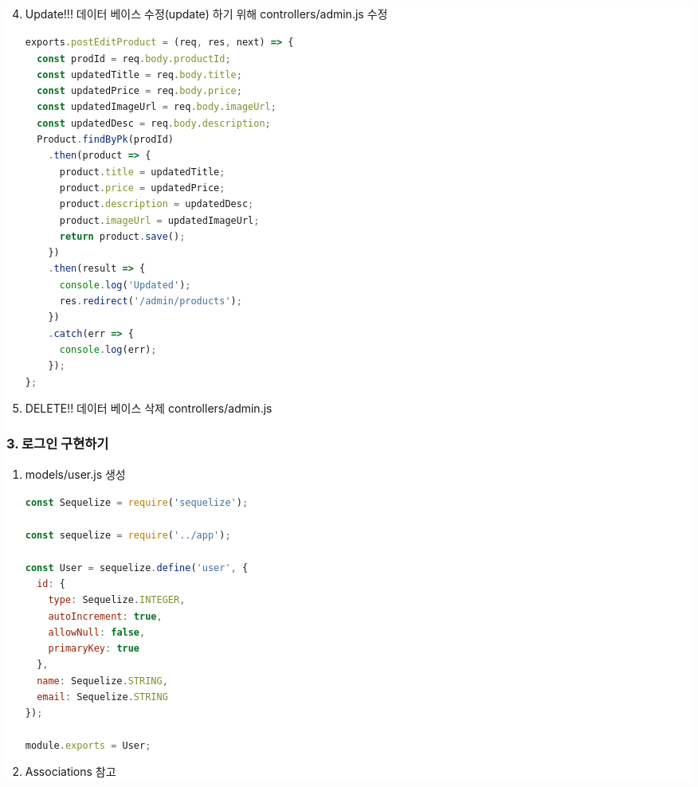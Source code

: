 4. Update!!! 데이터 베이스 수정(update) 하기 위해 controllers/admin.js 수정

   ```javascript
   exports.postEditProduct = (req, res, next) => {
     const prodId = req.body.productId;
     const updatedTitle = req.body.title;
     const updatedPrice = req.body.price;
     const updatedImageUrl = req.body.imageUrl;
     const updatedDesc = req.body.description;
     Product.findByPk(prodId)
       .then(product => {
         product.title = updatedTitle;
         product.price = updatedPrice;
         product.description = updatedDesc;
         product.imageUrl = updatedImageUrl;
         return product.save();
       })
       .then(result => {
         console.log('Updated');
         res.redirect('/admin/products');
       })
       .catch(err => {
         console.log(err);
       });
   };
   ```

5. DELETE!! 데이터 베이스 삭제 controllers/admin.js

### 3. 로그인 구현하기

1. models/user.js 생성

   ```javascript
   const Sequelize = require('sequelize');
   
   const sequelize = require('../app');
   
   const User = sequelize.define('user', {
     id: {
       type: Sequelize.INTEGER,
       autoIncrement: true,
       allowNull: false,
       primaryKey: true
     },
     name: Sequelize.STRING,
     email: Sequelize.STRING
   });
   
   module.exports = User;
   
   ```

2. Associations  참고
